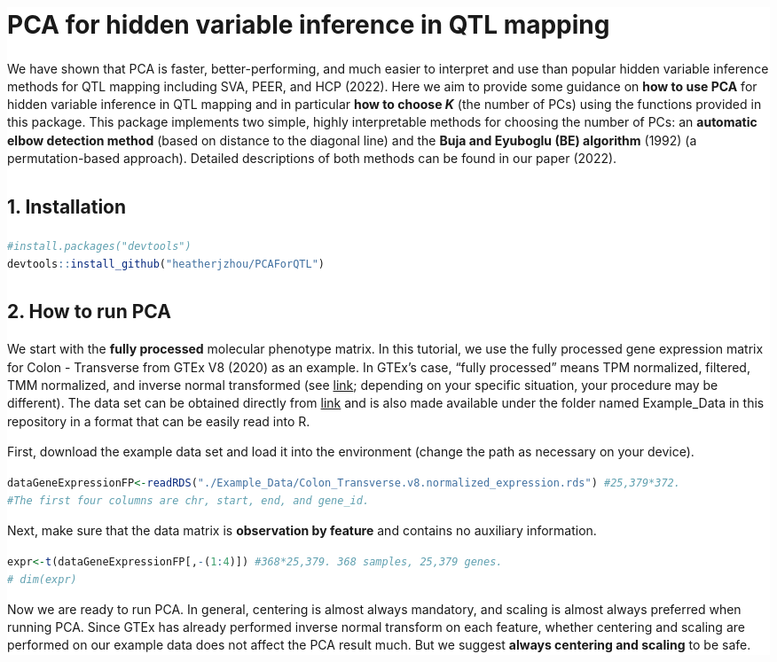 PCA for hidden variable inference in QTL mapping
================

We have shown that PCA is faster, better-performing, and much easier to
interpret and use than popular hidden variable inference methods for QTL
mapping including SVA, PEER, and HCP (2022). Here we aim to provide some
guidance on **how to use PCA** for hidden variable inference in QTL
mapping and in particular **how to choose *K*** (the number of PCs)
using the functions provided in this package. This package implements
two simple, highly interpretable methods for choosing the number of PCs:
an **automatic elbow detection method** (based on distance to the
diagonal line) and the **Buja and Eyuboglu (BE) algorithm** (1992) (a
permutation-based approach). Detailed descriptions of both methods can
be found in our paper (2022).

## 1. Installation

``` r
#install.packages("devtools")
devtools::install_github("heatherjzhou/PCAForQTL")
```

## 2. How to run PCA

We start with the **fully processed** molecular phenotype matrix. In
this tutorial, we use the fully processed gene expression matrix for
Colon - Transverse from GTEx V8 (2020) as an example. In GTEx’s case,
“fully processed” means TPM normalized, filtered, TMM normalized, and
inverse normal transformed (see
[link](https://gtexportal.org/home/documentationPage); depending on your
specific situation, your procedure may be different). The data set can
be obtained directly from [link](https://gtexportal.org/home/datasets)
and is also made available under the folder named Example_Data in this
repository in a format that can be easily read into R.

First, download the example data set and load it into the environment
(change the path as necessary on your device).

``` r
dataGeneExpressionFP<-readRDS("./Example_Data/Colon_Transverse.v8.normalized_expression.rds") #25,379*372.
#The first four columns are chr, start, end, and gene_id.
```

Next, make sure that the data matrix is **observation by feature** and
contains no auxiliary information.

``` r
expr<-t(dataGeneExpressionFP[,-(1:4)]) #368*25,379. 368 samples, 25,379 genes.
# dim(expr)
```

Now we are ready to run PCA. In general, centering is almost always
mandatory, and scaling is almost always preferred when running PCA.
Since GTEx has already performed inverse normal transform on each
feature, whether centering and scaling are performed on our example data
does not affect the PCA result much. But we suggest **always centering
and scaling** to be safe.
